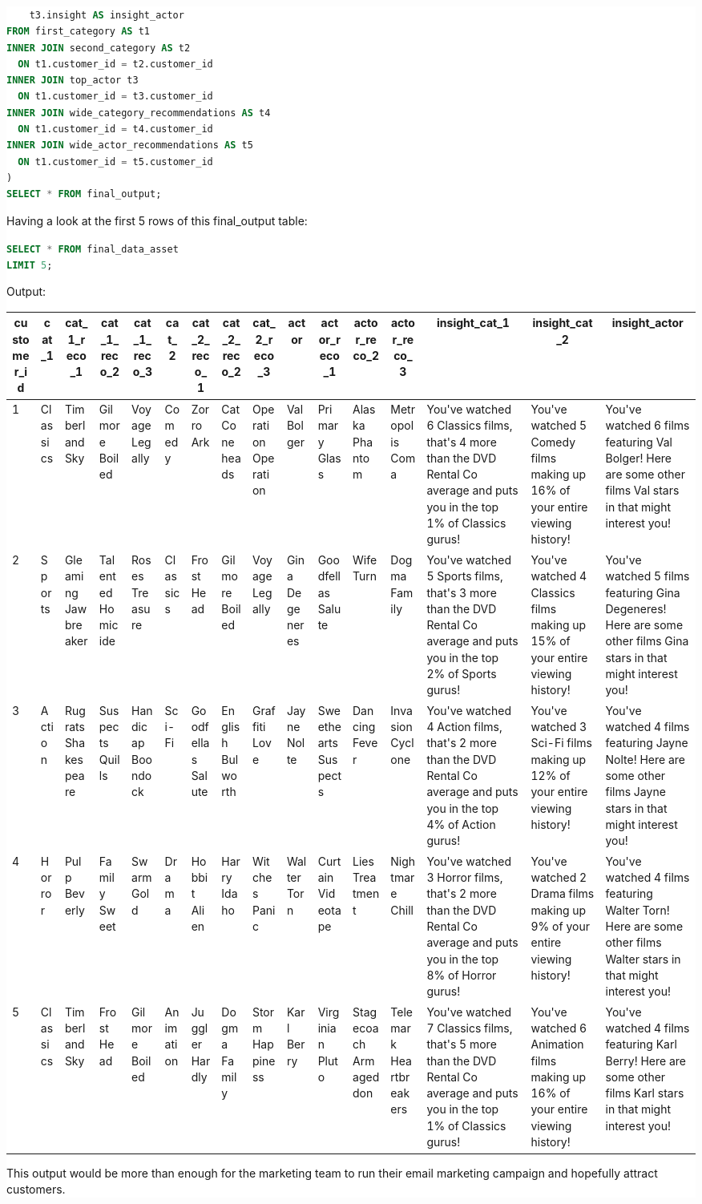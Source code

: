 ```SQL
    t3.insight AS insight_actor
FROM first_category AS t1
INNER JOIN second_category AS t2
  ON t1.customer_id = t2.customer_id
INNER JOIN top_actor t3
  ON t1.customer_id = t3.customer_id
INNER JOIN wide_category_recommendations AS t4
  ON t1.customer_id = t4.customer_id
INNER JOIN wide_actor_recommendations AS t5
  ON t1.customer_id = t5.customer_id
)
SELECT * FROM final_output;
```
Having a look at the first 5 rows of this final_output table: 

``` SQL
SELECT * FROM final_data_asset
LIMIT 5;
```

Output:

|customer_id  |	  cat_1	  |    cat_1_reco_1	       |  cat_1_reco_2	    |   cat_1_reco_3	  |  cat_2	   | cat_2_reco_1	  |   cat_2_reco_2	 |  cat_2_reco_3	   |      actor	       |  actor_reco_1	       | actor_reco_2	      |      actor_reco_3   	  |                                                 insight_cat_1	                                                                 |                                               insight_cat_2	                    |                                                 insight_actor                                                     |
|-------------|-----------|------------------------|--------------------|---------------------|------------|------------------|------------------|---------------------|-------------------|-----------------------|----------------------|---------------------------|----------------------------------------------------------------------------------------------------------------------------------|----------------------------------------------------------------------------------|-------------------------------------------------------------------------------------------------------------------|
|      1	  |   Classics|    Timberland Sky	   |  Gilmore Boiled	|   Voyage Legally	  |  Comedy	   | Zorro Ark	      |   Cat Coneheads	 | Operation Operation |    Val Bolger	   |  Primary Glass	       | Alaska Phantom	      |    Metropolis Coma	      |  You've watched 6 Classics films, that's 4 more than the DVD Rental Co average and puts you in the top 1% of Classics gurus!	 |   You've watched 5 Comedy films making up 16% of your entire viewing history!    |  You've watched 6 films featuring Val Bolger! Here are some other films Val stars in that might interest you!     |
|      2	  |   Sports  |    Gleaming Jawbreaker |  Talented Homicide	|   Roses Treasure	  |  Classics  | Frost Head	      |   Gilmore Boiled |   Voyage Legally	   |    Gina Degeneres |  Goodfellas Salute	   | Wife Turn	          |    Dogma Family	          |  You've watched 5 Sports films, that's 3 more than the DVD Rental Co average and puts you in the top 2% of Sports gurus!	     |   You've watched 4 Classics films making up 15% of your entire viewing history!  |  You've watched 5 films featuring Gina Degeneres! Here are some other films Gina stars in that might interest you!| 
|      3	  |   Action  |    Rugrats Shakespeare |  Suspects Quills	|   Handicap Boondock |	 Sci-Fi	   | Goodfellas Salute|	 English Bulworth| Graffiti Love	   |    Jayne Nolte	   |  Sweethearts Suspects | Dancing Fever	      |    Invasion Cyclone	      |  You've watched 4 Action films, that's 2 more than the DVD Rental Co average and puts you in the top 4% of Action gurus!	     |   You've watched 3 Sci-Fi films making up 12% of your entire viewing history!    |  You've watched 4 films featuring Jayne Nolte! Here are some other films Jayne stars in that might interest you!  |
|      4	  |   Horror  |    Pulp Beverly	       |  Family Sweet	    |   Swarm Gold	      |  Drama	   | Hobbit Alien     |   Harry Idaho	 | Witches Panic	   |    Walter Torn	   |  Curtain Videotape	   | Lies Treatment	      |    Nightmare Chill	      |  You've watched 3 Horror films, that's 2 more than the DVD Rental Co average and puts you in the top 8% of Horror gurus!	     |   You've watched 2 Drama films making up 9% of your entire viewing history!	    |  You've watched 4 films featuring Walter Torn! Here are some other films Walter stars in that might interest you! |
|      5	  |   Classics|    Timberland Sky	   |  Frost Head	    |   Gilmore Boiled	  |  Animation | Juggler Hardly	  |   Dogma Family	 | Storm Happiness	   |    Karl Berry	   |  Virginian Pluto	   | Stagecoach Armageddon|    Telemark Heartbreakers |  You've watched 7 Classics films, that's 5 more than the DVD Rental Co average and puts you in the top 1% of Classics gurus!	 |   You've watched 6 Animation films making up 16% of your entire viewing history! |  You've watched 4 films featuring Karl Berry! Here are some other films Karl stars in that might interest you!    |




This output would be more than enough for the marketing team to run their email marketing campaign and hopefully attract customers.






 
 
																		
	





											 




 

 